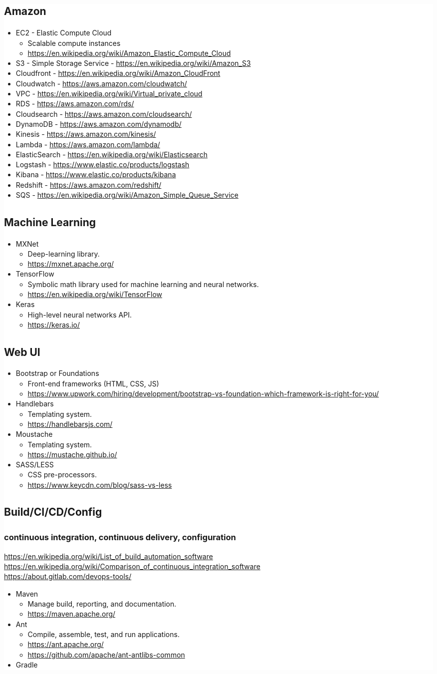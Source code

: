 ## Amazon
* EC2 - Elastic Compute Cloud
    * Scalable compute instances
    * https://en.wikipedia.org/wiki/Amazon_Elastic_Compute_Cloud
* S3 - Simple Storage Service - https://en.wikipedia.org/wiki/Amazon_S3
* Cloudfront - https://en.wikipedia.org/wiki/Amazon_CloudFront
* Cloudwatch - https://aws.amazon.com/cloudwatch/
* VPC - https://en.wikipedia.org/wiki/Virtual_private_cloud
* RDS - https://aws.amazon.com/rds/
* Cloudsearch - https://aws.amazon.com/cloudsearch/
* DynamoDB - https://aws.amazon.com/dynamodb/
* Kinesis - https://aws.amazon.com/kinesis/
* Lambda - https://aws.amazon.com/lambda/
* ElasticSearch - https://en.wikipedia.org/wiki/Elasticsearch
* Logstash - https://www.elastic.co/products/logstash
* Kibana - https://www.elastic.co/products/kibana
* Redshift - https://aws.amazon.com/redshift/
* SQS - https://en.wikipedia.org/wiki/Amazon_Simple_Queue_Service

## Machine Learning
* MXNet
    * Deep-learning library.
    * https://mxnet.apache.org/
* TensorFlow
    * Symbolic math library used for machine learning and neural networks.
    * https://en.wikipedia.org/wiki/TensorFlow
* Keras
    * High-level neural networks API.
    * https://keras.io/

## Web UI
* Bootstrap or Foundations
    * Front-end frameworks (HTML, CSS, JS)
    * https://www.upwork.com/hiring/development/bootstrap-vs-foundation-which-framework-is-right-for-you/
* Handlebars
    * Templating system.
    * https://handlebarsjs.com/
* Moustache
    * Templating system.
    * https://mustache.github.io/
* SASS/LESS
    * CSS pre-processors.
    * https://www.keycdn.com/blog/sass-vs-less


## Build/CI/CD/Config
### continuous integration, continuous delivery, configuration
https://en.wikipedia.org/wiki/List_of_build_automation_software  
https://en.wikipedia.org/wiki/Comparison_of_continuous_integration_software  
https://about.gitlab.com/devops-tools/
* Maven
    * Manage build, reporting, and documentation.
    * https://maven.apache.org/
* Ant
    * Compile, assemble, test, and run applications.
    * https://ant.apache.org/  
    * https://github.com/apache/ant-antlibs-common
* Gradle
